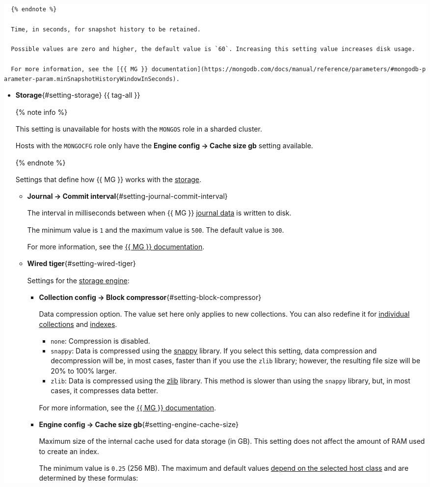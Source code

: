       {% endnote %}

      Time, in seconds, for snapshot history to be retained.

      Possible values are zero and higher, the default value is `60`. Increasing this setting value increases disk usage.

      For more information, see the [{{ MG }} documentation](https://mongodb.com/docs/manual/reference/parameters/#mongodb-parameter-param.minSnapshotHistoryWindowInSeconds).

- **Storage**{#setting-storage} {{ tag-all }}

   {% note info %}

   This setting is unavailable for hosts with the `MONGOS` role in a sharded cluster.

   Hosts with the `MONGOCFG` role only have the **Engine config → Cache size gb** setting available.

   {% endnote %}

   Settings that define how {{ MG }} works with the [storage](https://docs.mongodb.com/manual/core/storage-engines/).

   - **Journal → Commit interval**{#setting-journal-commit-interval}

      The interval in milliseconds between when {{ MG }} [journal data](https://docs.mongodb.com/manual/core/journaling/) is written to disk.

      The minimum value is `1` and the maximum value is `500`. The default value is `300`.

      For more information, see the [{{ MG }} documentation](https://docs.mongodb.com/manual/reference/configuration-options/#mongodb-setting-storage.journal.commitIntervalMs).

   - **Wired tiger**{#setting-wired-tiger}

       Settings for the [storage engine](https://docs.mongodb.com/manual/core/wiredtiger/):

      - **Collection config → Block compressor**{#setting-block-compressor}

         Data compression option. The value set here only applies to new collections. You can also redefine it for [individual collections](https://docs.mongodb.com/manual/reference/method/db.createCollection/#create-collection-storage-engine-options) and [indexes](https://docs.mongodb.com/manual/reference/method/db.collection.createIndex/#options).

         - `none`: Compression is disabled.
         - `snappy`: Data is compressed using the [snappy](https://google.github.io/snappy/) library. If you select this setting, data compression and decompression will be, in most cases, faster than if you use the `zlib` library; however, the resulting file size will be 20% to 100% larger.
         - `zlib`: Data is compressed using the [zlib](http://www.zlib.net/) library. This method is slower than using the `snappy` library, but, in most cases, it compresses data better.

         For more information, see the [{{ MG }} documentation](https://docs.mongodb.com/manual/reference/configuration-options/#mongodb-setting-storage.wiredTiger.collectionConfig.blockCompressor).

      - **Engine config → Cache size gb**{#setting-engine-cache-size}

         Maximum size of the internal cache used for data storage (in GB). This setting does not affect the amount of RAM used to create an index.

         The minimum value is `0.25` (256 MB). The maximum and default values [depend on the selected host class](#settings-instance-dependent) and are determined by these formulas:
